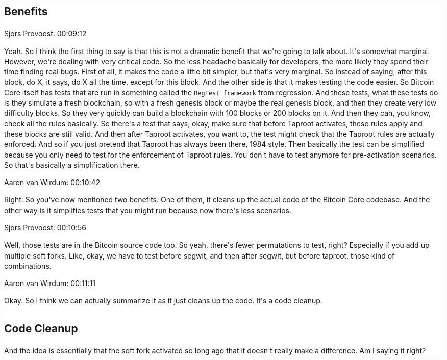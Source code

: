 ## Benefits

Sjors Provoost: 00:09:12

Yeah.
So I think the first thing to say is that this is not a dramatic benefit that we're going to talk about.
It's somewhat marginal.
However, we're dealing with very critical code.
So the less headache basically for developers, the more likely they spend their time finding real bugs.
First of all, it makes the code a little bit simpler, but that's very marginal.
So instead of saying, after this block, do X, it says, do X all the time, except for this block.
And the other side is that it makes testing the code easier.
So Bitcoin Core itself has tests that are run in something called the `RegTest framework` from regression.
And these tests, what these tests do is they simulate a fresh blockchain, so with a fresh genesis block or maybe the real genesis block, and then they create very low difficulty blocks.
So they very quickly can build a blockchain with 100 blocks or 200 blocks on it.
And then they can, you know, check all the rules basically.
So there's a test that says, okay, make sure that before Taproot activates, these rules apply and these blocks are still valid.
And then after Taproot activates, you want to, the test might check that the Taproot rules are actually enforced.
And so if you just pretend that Taproot has always been there, 1984 style. Then basically the test can be simplified because you only need to test for the enforcement of Taproot rules.
You don't have to test anymore for pre-activation scenarios.
So that's basically a simplification there.

Aaron van Wirdum: 00:10:42

Right.
So you've now mentioned two benefits.
One of them, it cleans up the actual code of the Bitcoin Core codebase.
And the other way is it simplifies tests that you might run because now there's less scenarios.

Sjors Provoost: 00:10:56

Well, those tests are in the Bitcoin source code too.
So yeah, there's fewer permutations to test, right?
Especially if you add up multiple soft forks.
Like, okay, we have to test before segwit, and then after segwit, but before taproot, those kind of combinations.

Aaron van Wirdum: 00:11:11

Okay.
So I think we can actually summarize it as it just cleans up the code.
It's a code cleanup.

## Code Cleanup

And the idea is essentially that the soft fork activated so long ago that it doesn't really make a difference.
Am I saying it right?
